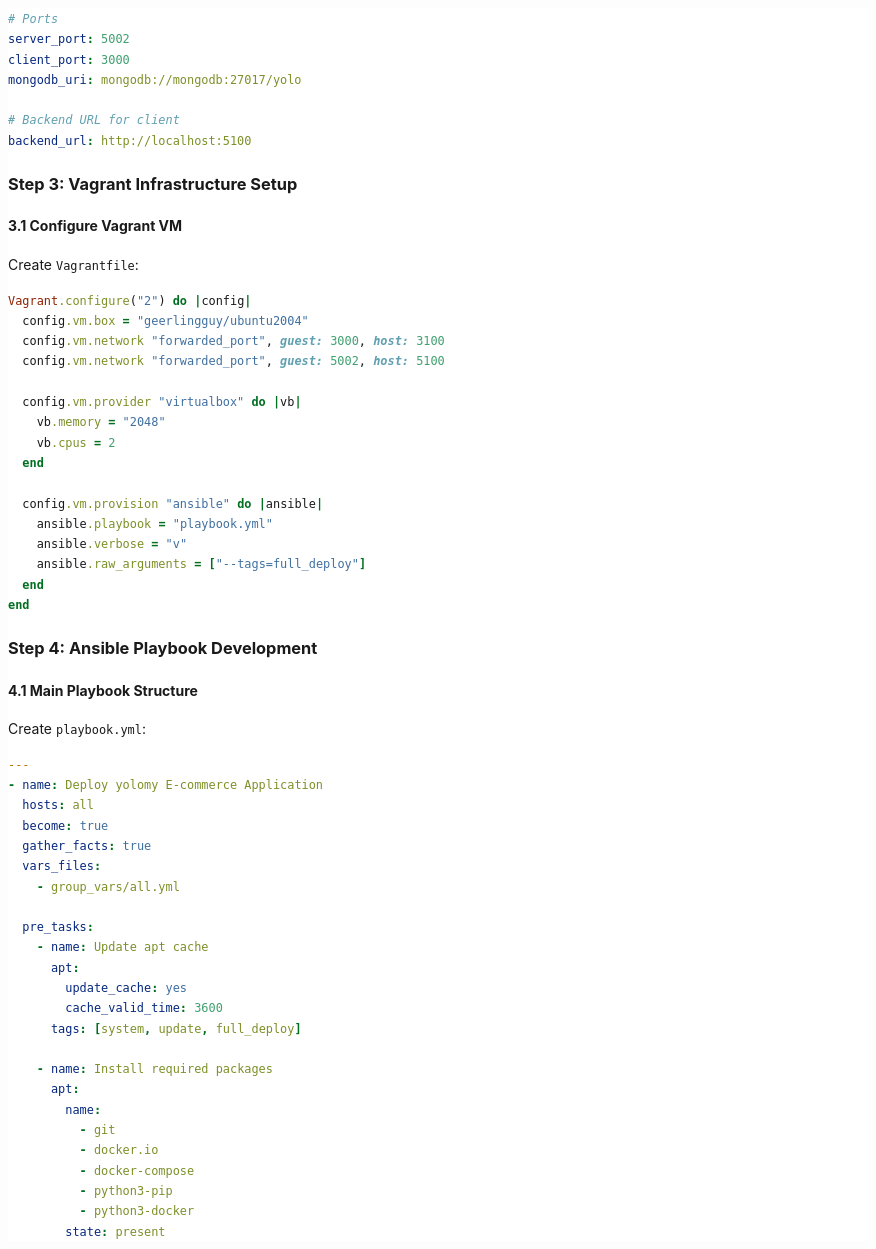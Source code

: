 ```yaml
# Ports
server_port: 5002
client_port: 3000
mongodb_uri: mongodb://mongodb:27017/yolo

# Backend URL for client
backend_url: http://localhost:5100
```

### Step 3: Vagrant Infrastructure Setup

#### 3.1 Configure Vagrant VM

Create `Vagrantfile`:

```ruby
Vagrant.configure("2") do |config|
  config.vm.box = "geerlingguy/ubuntu2004"
  config.vm.network "forwarded_port", guest: 3000, host: 3100
  config.vm.network "forwarded_port", guest: 5002, host: 5100
  
  config.vm.provider "virtualbox" do |vb|
    vb.memory = "2048"
    vb.cpus = 2
  end
  
  config.vm.provision "ansible" do |ansible|
    ansible.playbook = "playbook.yml"
    ansible.verbose = "v"
    ansible.raw_arguments = ["--tags=full_deploy"]
  end
end
```

### Step 4: Ansible Playbook Development

#### 4.1 Main Playbook Structure

Create `playbook.yml`:

```yaml
---
- name: Deploy yolomy E-commerce Application
  hosts: all
  become: true
  gather_facts: true
  vars_files:
    - group_vars/all.yml

  pre_tasks:
    - name: Update apt cache
      apt:
        update_cache: yes
        cache_valid_time: 3600
      tags: [system, update, full_deploy]

    - name: Install required packages
      apt:
        name:
          - git
          - docker.io
          - docker-compose
          - python3-pip
          - python3-docker
        state: present
```